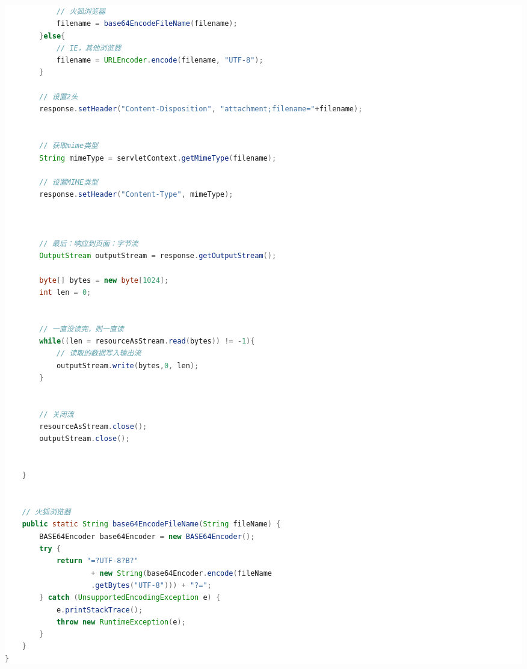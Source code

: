 ```java
            // 火狐浏览器
            filename = base64EncodeFileName(filename);
        }else{
            // IE，其他浏览器
            filename = URLEncoder.encode(filename, "UTF-8");
        }

        // 设置2头
        response.setHeader("Content-Disposition", "attachment;filename="+filename);


        // 获取mime类型
        String mimeType = servletContext.getMimeType(filename);

        // 设置MIME类型
        response.setHeader("Content-Type", mimeType);



        // 最后：响应到页面：字节流
        OutputStream outputStream = response.getOutputStream();

        byte[] bytes = new byte[1024];
        int len = 0;


        // 一直没读完，则一直读
        while((len = resourceAsStream.read(bytes)) != -1){
            // 读取的数据写入输出流
            outputStream.write(bytes,0, len);
        }


        // 关闭流
        resourceAsStream.close();
        outputStream.close();


    }


    // 火狐浏览器
    public static String base64EncodeFileName(String fileName) {
        BASE64Encoder base64Encoder = new BASE64Encoder();
        try {
            return "=?UTF-8?B?"
                    + new String(base64Encoder.encode(fileName
                    .getBytes("UTF-8"))) + "?=";
        } catch (UnsupportedEncodingException e) {
            e.printStackTrace();
            throw new RuntimeException(e);
        }
    }
}

```
